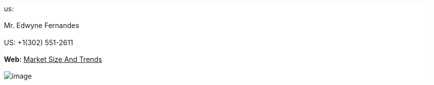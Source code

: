 us:</span></strong></p></div><div class="" data-test-id=""><p><span class="">Mr. Edwyne Fernandes</span></p></div><div class="" data-test-id=""><p><span class="">US: +1(302) 551-2611<br /></span></p><p><span class=""><strong>Web:</strong> <a href="https://www.marketsizeandtrends.com/" target="_blank">Market Size And Trends</a></span></p></div>
![image](https://github.com/user-attachments/assets/6a77fc58-072d-4dc3-b7b1-98121a03f831)
